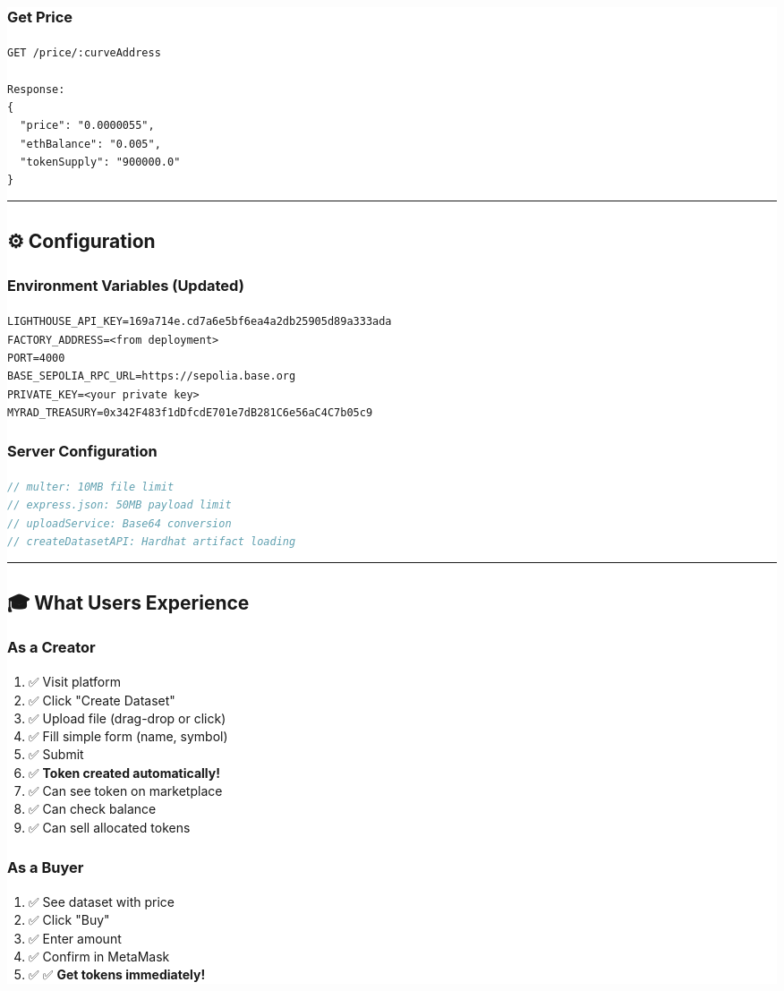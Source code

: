 ### **Get Price**
```
GET /price/:curveAddress

Response:
{
  "price": "0.0000055",
  "ethBalance": "0.005",
  "tokenSupply": "900000.0"
}
```

---

## ⚙️ Configuration

### **Environment Variables** (Updated)
```env
LIGHTHOUSE_API_KEY=169a714e.cd7a6e5bf6ea4a2db25905d89a333ada
FACTORY_ADDRESS=<from deployment>
PORT=4000
BASE_SEPOLIA_RPC_URL=https://sepolia.base.org
PRIVATE_KEY=<your private key>
MYRAD_TREASURY=0x342F483f1dDfcdE701e7dB281C6e56aC4C7b05c9
```

### **Server Configuration**
```javascript
// multer: 10MB file limit
// express.json: 50MB payload limit
// uploadService: Base64 conversion
// createDatasetAPI: Hardhat artifact loading
```

---

## 🎓 What Users Experience

### **As a Creator**
1. ✅ Visit platform
2. ✅ Click "Create Dataset"
3. ✅ Upload file (drag-drop or click)
4. ✅ Fill simple form (name, symbol)
5. ✅ Submit
6. ✅ **Token created automatically!**
7. ✅ Can see token on marketplace
8. ✅ Can check balance
9. ✅ Can sell allocated tokens

### **As a Buyer**
1. ✅ See dataset with price
2. ✅ Click "Buy"
3. ✅ Enter amount
4. ✅ Confirm in MetaMask
5. ✅ ✅ **Get tokens immediately!**
